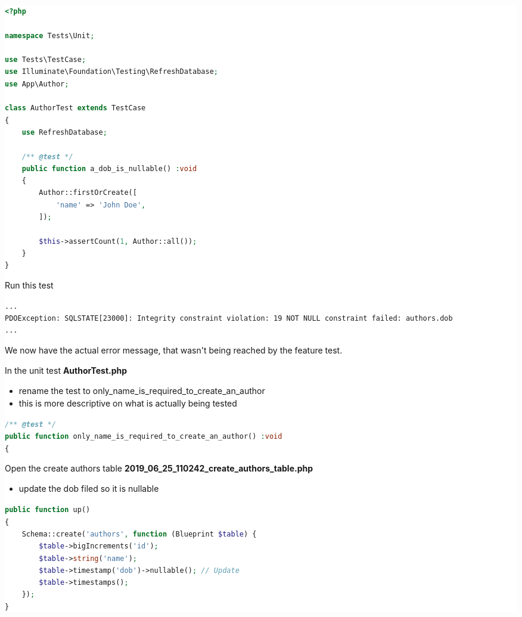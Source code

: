 ```php
<?php

namespace Tests\Unit;

use Tests\TestCase;
use Illuminate\Foundation\Testing\RefreshDatabase;
use App\Author;

class AuthorTest extends TestCase
{
    use RefreshDatabase;

    /** @test */
    public function a_dob_is_nullable() :void
    {
        Author::firstOrCreate([
            'name' => 'John Doe',
        ]);

        $this->assertCount(1, Author::all());
    }
}
```

Run this test

```text
...
PDOException: SQLSTATE[23000]: Integrity constraint violation: 19 NOT NULL constraint failed: authors.dob
...
```

We now have the actual error message, that wasn't being reached by the feature test.

In the unit test **AuthorTest.php**

- rename the test to only_name_is_required_to_create_an_author
- this is more descriptive on what is actually being tested

```php
/** @test */
public function only_name_is_required_to_create_an_author() :void
{
```

Open the create authors table **2019_06_25_110242_create_authors_table.php**

- update the dob filed so it is nullable

```php
public function up()
{
    Schema::create('authors', function (Blueprint $table) {
        $table->bigIncrements('id');
        $table->string('name');
        $table->timestamp('dob')->nullable(); // Update
        $table->timestamps();
    });
}
```

